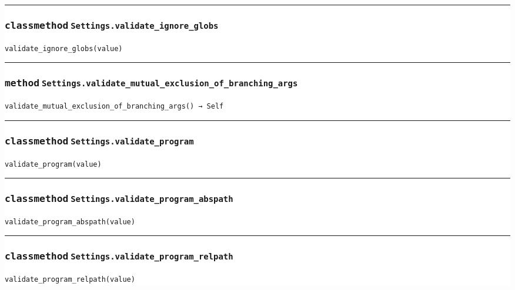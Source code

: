 



---

### <kbd>classmethod</kbd> `Settings.validate_ignore_globs`

```python
validate_ignore_globs(value)
```





---

### <kbd>method</kbd> `Settings.validate_mutual_exclusion_of_branching_args`

```python
validate_mutual_exclusion_of_branching_args() → Self
```





---

### <kbd>classmethod</kbd> `Settings.validate_program`

```python
validate_program(value)
```





---

### <kbd>classmethod</kbd> `Settings.validate_program_abspath`

```python
validate_program_abspath(value)
```





---

### <kbd>classmethod</kbd> `Settings.validate_program_relpath`

```python
validate_program_relpath(value)
```


